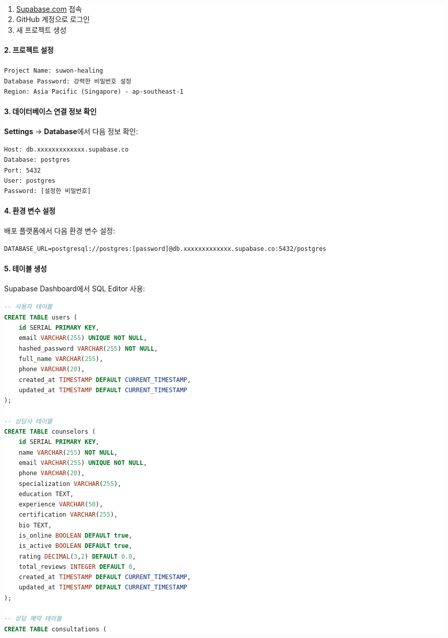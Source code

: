 1. [Supabase.com](https://supabase.com) 접속
2. GitHub 계정으로 로그인
3. 새 프로젝트 생성

#### 2. 프로젝트 설정

```
Project Name: suwon-healing
Database Password: 강력한 비밀번호 설정
Region: Asia Pacific (Singapore) - ap-southeast-1
```

#### 3. 데이터베이스 연결 정보 확인

**Settings** → **Database**에서 다음 정보 확인:
```
Host: db.xxxxxxxxxxxxx.supabase.co
Database: postgres
Port: 5432
User: postgres
Password: [설정한 비밀번호]
```

#### 4. 환경 변수 설정

배포 플랫폼에서 다음 환경 변수 설정:

```
DATABASE_URL=postgresql://postgres:[password]@db.xxxxxxxxxxxxx.supabase.co:5432/postgres
```

#### 5. 테이블 생성

Supabase Dashboard에서 SQL Editor 사용:

```sql
-- 사용자 테이블
CREATE TABLE users (
    id SERIAL PRIMARY KEY,
    email VARCHAR(255) UNIQUE NOT NULL,
    hashed_password VARCHAR(255) NOT NULL,
    full_name VARCHAR(255),
    phone VARCHAR(20),
    created_at TIMESTAMP DEFAULT CURRENT_TIMESTAMP,
    updated_at TIMESTAMP DEFAULT CURRENT_TIMESTAMP
);

-- 상담사 테이블
CREATE TABLE counselors (
    id SERIAL PRIMARY KEY,
    name VARCHAR(255) NOT NULL,
    email VARCHAR(255) UNIQUE NOT NULL,
    phone VARCHAR(20),
    specialization VARCHAR(255),
    education TEXT,
    experience VARCHAR(50),
    certification VARCHAR(255),
    bio TEXT,
    is_online BOOLEAN DEFAULT true,
    is_active BOOLEAN DEFAULT true,
    rating DECIMAL(3,2) DEFAULT 0.0,
    total_reviews INTEGER DEFAULT 0,
    created_at TIMESTAMP DEFAULT CURRENT_TIMESTAMP,
    updated_at TIMESTAMP DEFAULT CURRENT_TIMESTAMP
);

-- 상담 예약 테이블
CREATE TABLE consultations (
```